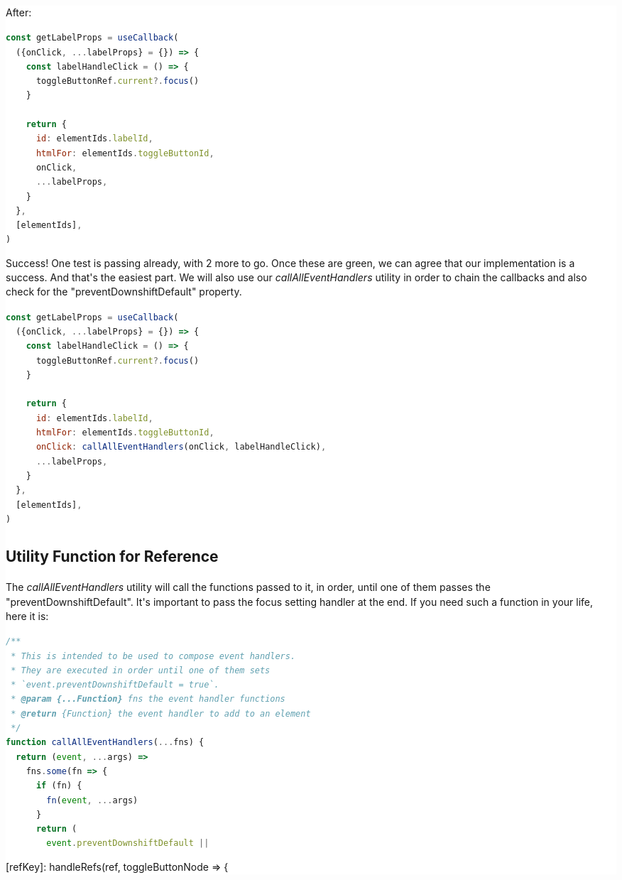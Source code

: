 After:

```jsx
const getLabelProps = useCallback(
  ({onClick, ...labelProps} = {}) => {
    const labelHandleClick = () => {
      toggleButtonRef.current?.focus()
    }

    return {
      id: elementIds.labelId,
      htmlFor: elementIds.toggleButtonId,
      onClick,
      ...labelProps,
    }
  },
  [elementIds],
)
```

Success! One test is passing already, with 2 more to go. Once these are green,
we can agree that our implementation is a success. And that's the easiest part.
We will also use our _callAllEventHandlers_ utility in order to chain the
callbacks and also check for the "preventDownshiftDefault" property.

```jsx
const getLabelProps = useCallback(
  ({onClick, ...labelProps} = {}) => {
    const labelHandleClick = () => {
      toggleButtonRef.current?.focus()
    }

    return {
      id: elementIds.labelId,
      htmlFor: elementIds.toggleButtonId,
      onClick: callAllEventHandlers(onClick, labelHandleClick),
      ...labelProps,
    }
  },
  [elementIds],
)
```

## Utility Function for Reference

The _callAllEventHandlers_ utility will call the functions passed to it, in
order, until one of them passes the "preventDownshiftDefault". It's important to
pass the focus setting handler at the end. If you need such a function in your
life, here it is:

```js
/**
 * This is intended to be used to compose event handlers.
 * They are executed in order until one of them sets
 * `event.preventDownshiftDefault = true`.
 * @param {...Function} fns the event handler functions
 * @return {Function} the event handler to add to an element
 */
function callAllEventHandlers(...fns) {
  return (event, ...args) =>
    fns.some(fn => {
      if (fn) {
        fn(event, ...args)
      }
      return (
        event.preventDownshiftDefault ||
```

  [refKey]: handleRefs(ref, toggleButtonNode => {